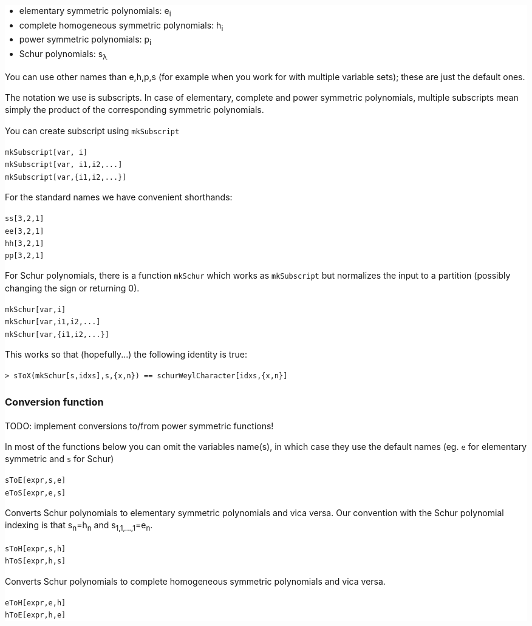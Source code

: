 * elementary symmetric polynomials: e<sub>i</sub>
* complete homogeneous symmetric polynomials: h<sub>i</sub>
* power symmetric polynomials: p<sub>i</sub>
* Schur polynomials: s<sub>&lambda;</sub>

You can use other names than e,h,p,s (for example when you work for with 
multiple variable sets); these are just the default ones.

The notation we use is subscripts. In case of elementary, complete and power symmetric
polynomials, multiple subscripts mean simply the product of the corresponding
symmetric polynomials.

You can create subscript using `mkSubscript`

    mkSubscript[var, i]
    mkSubscript[var, i1,i2,...]
    mkSubscript[var,{i1,i2,...}]

For the standard names we have convenient shorthands:

    ss[3,2,1] 
    ee[3,2,1] 
    hh[3,2,1] 
    pp[3,2,1] 

For Schur polynomials, there is a function `mkSchur` which works as `mkSubscript`
but normalizes the input to a partition (possibly changing the sign or returning 0).

    mkSchur[var,i]
    mkSchur[var,i1,i2,...]
    mkSchur[var,{i1,i2,...}]

This works so that (hopefully...) the following identity is true:

    > sToX(mkSchur[s,idxs],s,{x,n}) == schurWeylCharacter[idxs,{x,n}]


### Conversion function

TODO: implement conversions to/from power symmetric functions!

In most of the functions below you can omit the variables name(s), in which case 
they use the default names (eg. `e` for elementary symmetric and `s` for Schur)

    sToE[expr,s,e]
    eToS[expr,e,s] 

Converts Schur polynomials to elementary symmetric polynomials and vica versa.
Our convention with the Schur polynomial indexing is that 
s<sub>n</sub>=h<sub>n</sub> and s<sub>1,1,...,1</sub>=e<sub>n</sub>.

    sToH[expr,s,h]
    hToS[expr,h,s]

Converts Schur polynomials to complete homogeneous symmetric polynomials and vica versa.
    
    eToH[expr,e,h] 
    hToE[expr,h,e]
